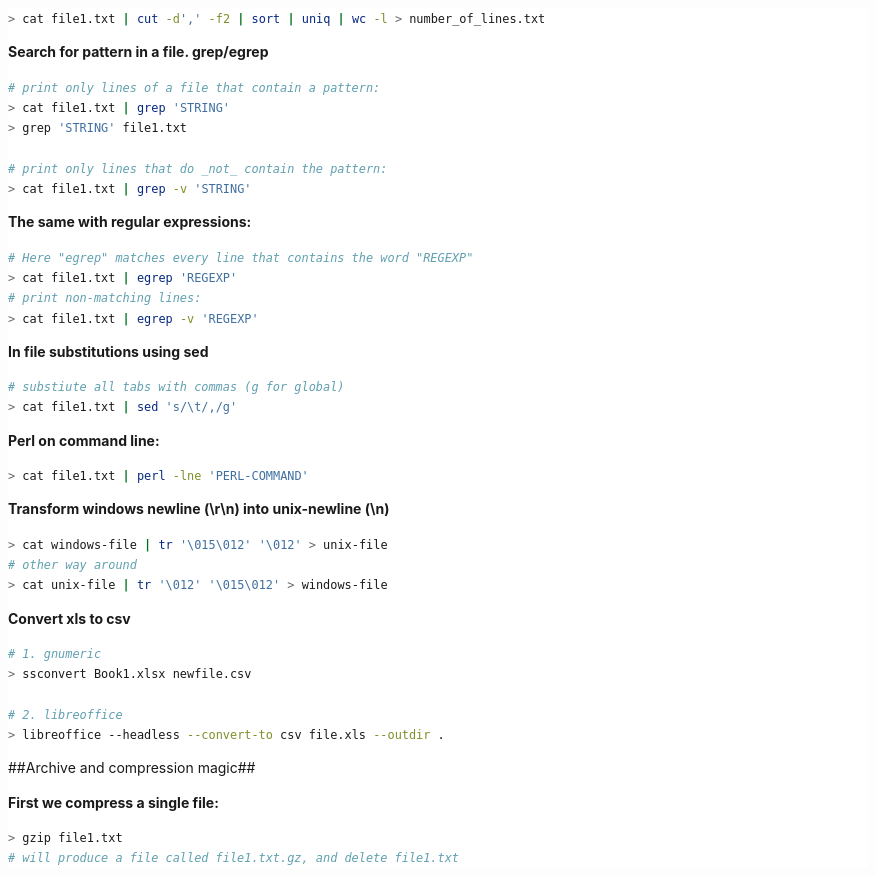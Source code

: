 ```bash
> cat file1.txt | cut -d',' -f2 | sort | uniq | wc -l > number_of_lines.txt
```

**Search for pattern in a file. grep/egrep**

```bash
# print only lines of a file that contain a pattern:
> cat file1.txt | grep 'STRING'
> grep 'STRING' file1.txt

# print only lines that do _not_ contain the pattern:
> cat file1.txt | grep -v 'STRING'
```

**The same with regular expressions:**

```bash
# Here "egrep" matches every line that contains the word "REGEXP"
> cat file1.txt | egrep 'REGEXP'
# print non-matching lines:
> cat file1.txt | egrep -v 'REGEXP'
```

 
**In file substitutions using sed**

```bash
# substiute all tabs with commas (g for global)
> cat file1.txt | sed 's/\t/,/g' 
```

**Perl on command line:**

```bash
> cat file1.txt | perl -lne 'PERL-COMMAND'
```

**Transform windows newline (\r\n) into unix-newline (\n)**

```bash
> cat windows-file | tr '\015\012' '\012' > unix-file
# other way around
> cat unix-file | tr '\012' '\015\012' > windows-file
```

**Convert xls to csv**

```bash
# 1. gnumeric
> ssconvert Book1.xlsx newfile.csv

# 2. libreoffice
> libreoffice --headless --convert-to csv file.xls --outdir . 
```

##Archive and compression magic##

**First we compress a single file:**

```bash
> gzip file1.txt
# will produce a file called file1.txt.gz, and delete file1.txt
```
